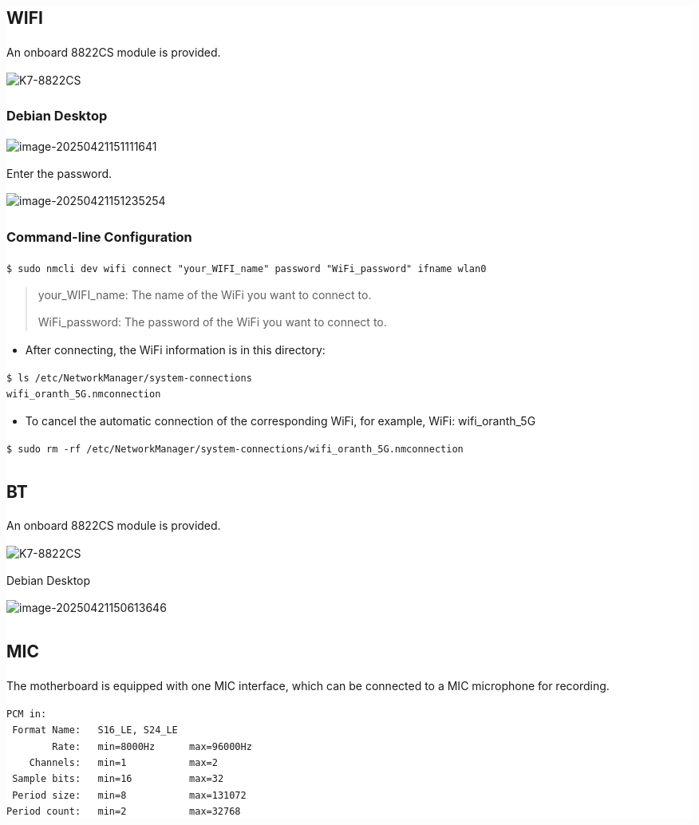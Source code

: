 ## WIFI

An onboard 8822CS module is provided.

![K7-8822CS](http://tanzhtanzh.oss-cn-shenzhen.aliyuncs.com/img/image-20250409115703655.png)

### Debian Desktop

![image-20250421151111641](http://tanzhtanzh.oss-cn-shenzhen.aliyuncs.com/img/image-20250421151111641.png)

Enter the password.

![image-20250421151235254](http://tanzhtanzh.oss-cn-shenzhen.aliyuncs.com/img/image-20250421151235254.png)

### Command-line Configuration

```shell
$ sudo nmcli dev wifi connect "your_WIFI_name" password "WiFi_password" ifname wlan0
```

> your_WIFI_name: The name of the WiFi you want to connect to.
>
> WiFi_password: The password of the WiFi you want to connect to.

* After connecting, the WiFi information is in this directory:

```shell
$ ls /etc/NetworkManager/system-connections
wifi_oranth_5G.nmconnection
```

* To cancel the automatic connection of the corresponding WiFi, for example, WiFi: wifi_oranth_5G

```shell
$ sudo rm -rf /etc/NetworkManager/system-connections/wifi_oranth_5G.nmconnection
```

## BT

An onboard 8822CS module is provided.

![K7-8822CS](http://tanzhtanzh.oss-cn-shenzhen.aliyuncs.com/img/image-20250409115703655.png)

Debian Desktop

![image-20250421150613646](http://tanzhtanzh.oss-cn-shenzhen.aliyuncs.com/img/image-20250421150613646.png)

## MIC

The motherboard is equipped with one MIC interface, which can be connected to a MIC microphone for recording.

```
PCM in:
 Format Name:   S16_LE, S24_LE
        Rate:   min=8000Hz      max=96000Hz
    Channels:   min=1           max=2
 Sample bits:   min=16          max=32
 Period size:   min=8           max=131072
Period count:   min=2           max=32768
```
